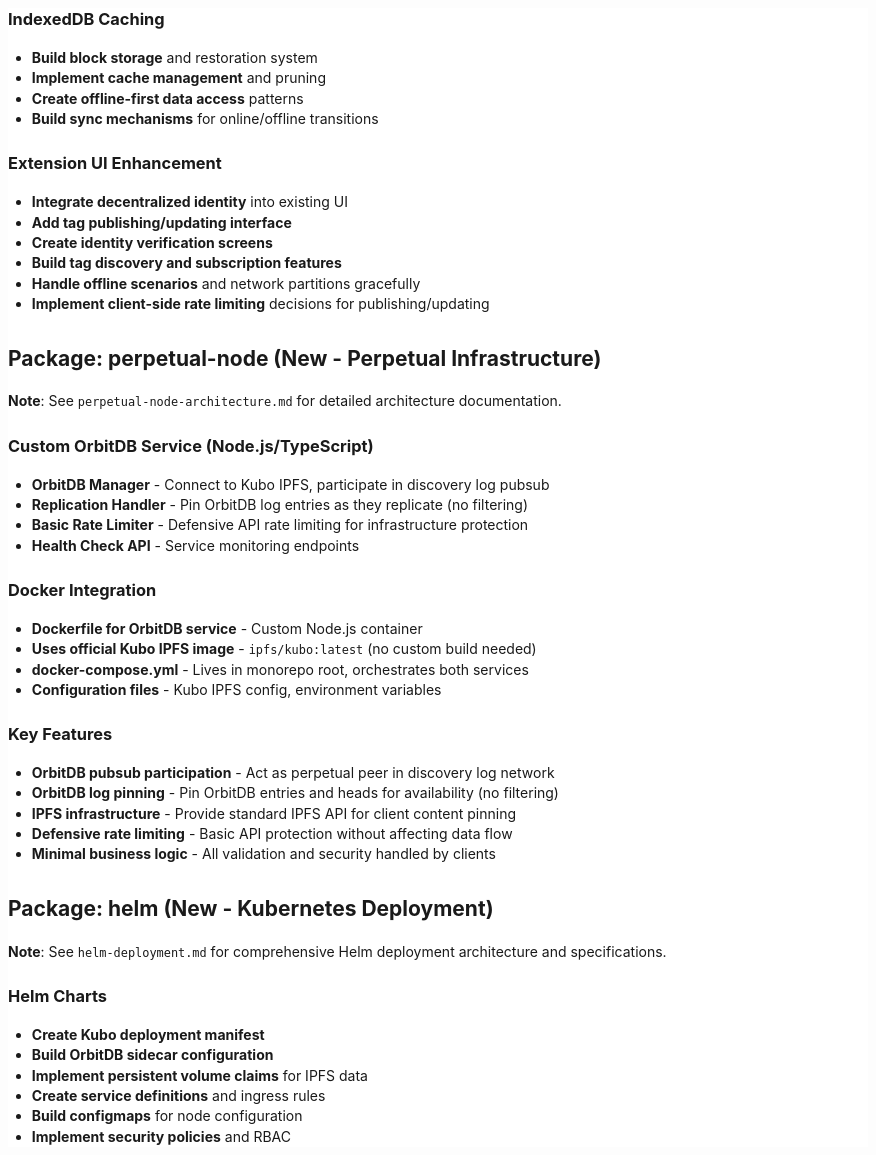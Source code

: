 ### IndexedDB Caching

-   **Build block storage** and restoration system
-   **Implement cache management** and pruning
-   **Create offline-first data access** patterns
-   **Build sync mechanisms** for online/offline transitions

### Extension UI Enhancement

-   **Integrate decentralized identity** into existing UI
-   **Add tag publishing/updating interface**
-   **Create identity verification screens**
-   **Build tag discovery and subscription features**
-   **Handle offline scenarios** and network partitions gracefully
-   **Implement client-side rate limiting** decisions for publishing/updating

## Package: perpetual-node (New - Perpetual Infrastructure)

**Note**: See `perpetual-node-architecture.md` for detailed architecture documentation.

### Custom OrbitDB Service (Node.js/TypeScript)

-   **OrbitDB Manager** - Connect to Kubo IPFS, participate in discovery log pubsub
-   **Replication Handler** - Pin OrbitDB log entries as they replicate (no filtering)
-   **Basic Rate Limiter** - Defensive API rate limiting for infrastructure protection
-   **Health Check API** - Service monitoring endpoints

### Docker Integration

-   **Dockerfile for OrbitDB service** - Custom Node.js container
-   **Uses official Kubo IPFS image** - `ipfs/kubo:latest` (no custom build needed)
-   **docker-compose.yml** - Lives in monorepo root, orchestrates both services
-   **Configuration files** - Kubo IPFS config, environment variables

### Key Features

-   **OrbitDB pubsub participation** - Act as perpetual peer in discovery log network
-   **OrbitDB log pinning** - Pin OrbitDB entries and heads for availability (no filtering)
-   **IPFS infrastructure** - Provide standard IPFS API for client content pinning
-   **Defensive rate limiting** - Basic API protection without affecting data flow
-   **Minimal business logic** - All validation and security handled by clients

## Package: helm (New - Kubernetes Deployment)

**Note**: See `helm-deployment.md` for comprehensive Helm deployment architecture and specifications.

### Helm Charts

-   **Create Kubo deployment manifest**
-   **Build OrbitDB sidecar configuration**
-   **Implement persistent volume claims** for IPFS data
-   **Create service definitions** and ingress rules
-   **Build configmaps** for node configuration
-   **Implement security policies** and RBAC

